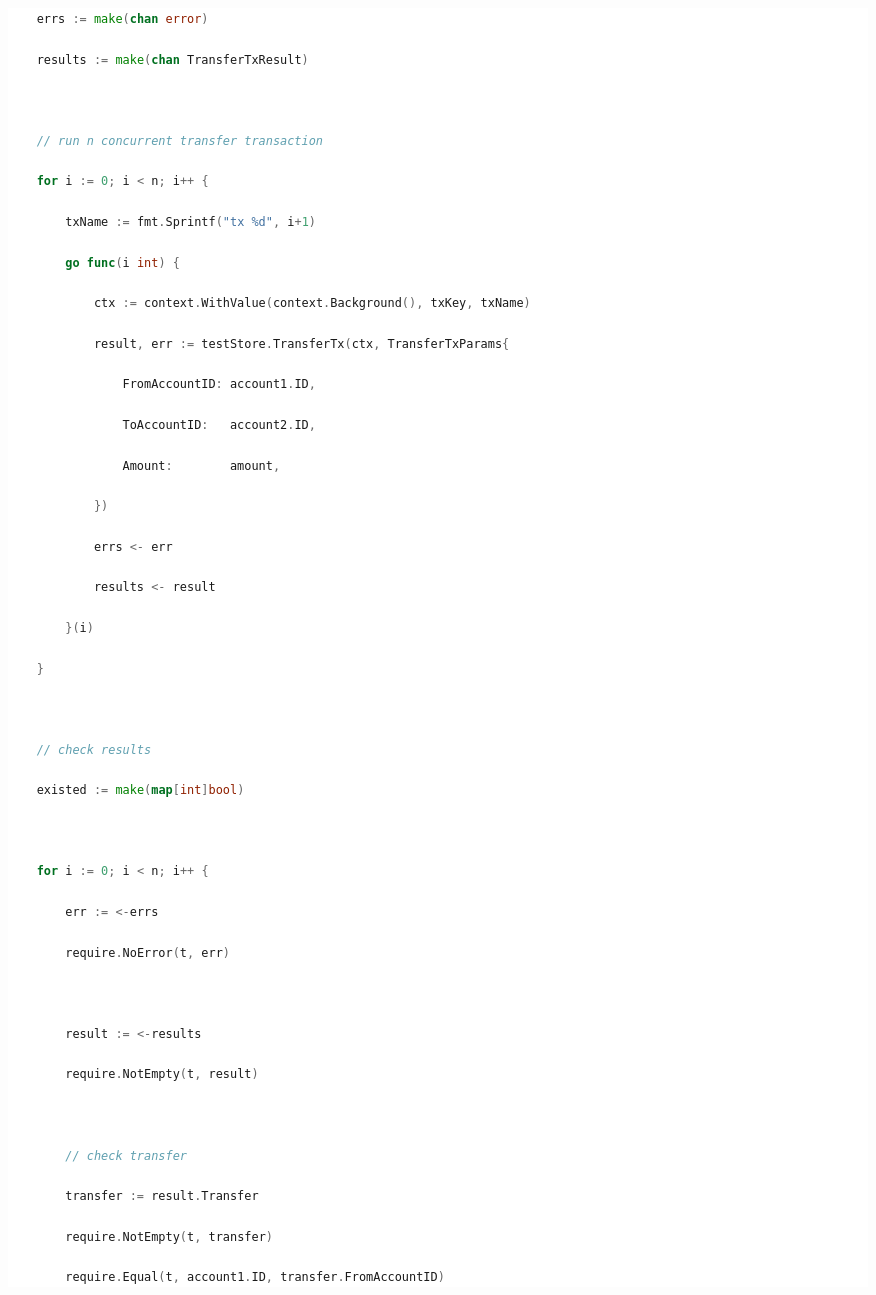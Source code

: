 ```go
    errs := make(chan error)

    results := make(chan TransferTxResult)

  

    // run n concurrent transfer transaction

    for i := 0; i < n; i++ {

        txName := fmt.Sprintf("tx %d", i+1)

        go func(i int) {

            ctx := context.WithValue(context.Background(), txKey, txName)

            result, err := testStore.TransferTx(ctx, TransferTxParams{

                FromAccountID: account1.ID,

                ToAccountID:   account2.ID,

                Amount:        amount,

            })

            errs <- err

            results <- result

        }(i)

    }

  

    // check results

    existed := make(map[int]bool)

  

    for i := 0; i < n; i++ {

        err := <-errs

        require.NoError(t, err)

  

        result := <-results

        require.NotEmpty(t, result)

  

        // check transfer

        transfer := result.Transfer

        require.NotEmpty(t, transfer)

        require.Equal(t, account1.ID, transfer.FromAccountID)
```